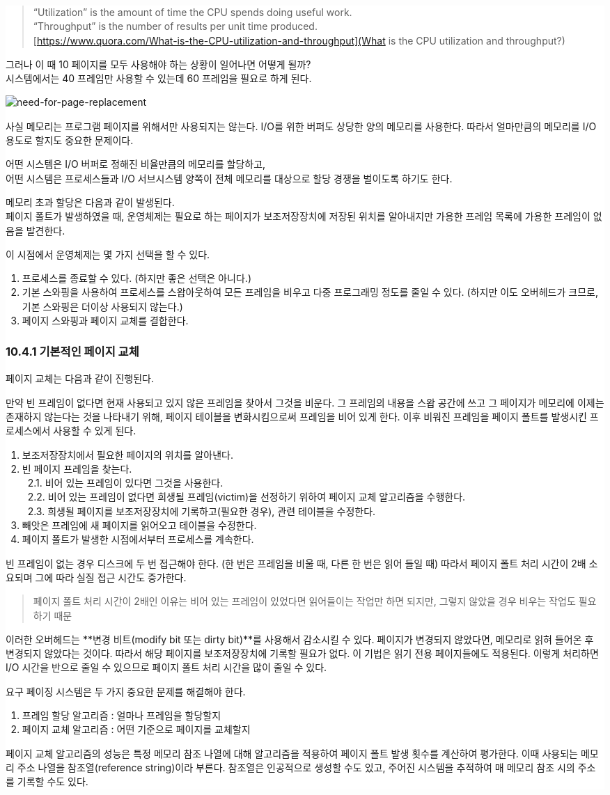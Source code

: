 > “Utilization” is the amount of time the CPU spends doing useful work.  
> “Throughput” is the number of results per unit time produced.  
> [https://www.quora.com/What-is-the-CPU-utilization-and-throughput](What is the CPU utilization and throughput?)

그러나 이 때 10 페이지를 모두 사용해야 하는 상황이 일어나면 어떻게 될까?  
시스템에서는 40 프레임만 사용할 수 있는데 60 프레임을 필요로 하게 된다.

![need-for-page-replacement](/assets/images/2023-12-28-os-ch-10-virtual-memory-3/need-for-page-replacement.png)

사실 메모리는 프로그램 페이지를 위해서만 사용되지는 않는다. I/O를 위한 버퍼도 상당한 양의 메모리를 사용한다. 따라서 얼마만큼의 메모리를 I/O 용도로 할지도 중요한 문제이다.

어떤 시스템은 I/O 버퍼로 정해진 비율만큼의 메모리를 할당하고,  
어떤 시스템은 프로세스들과 I/O 서브시스템 양쪽이 전체 메모리를 대상으로 할당 경쟁을 벌이도록 하기도 한다.

메모리 초과 할당은 다음과 같이 발생된다.  
페이지 폴트가 발생하였을 때, 운영체제는 필요로 하는 페이지가 보조저장장치에 저장된 위치를 알아내지만 가용한 프레임 목록에 가용한 프레임이 없음을 발견한다.

이 시점에서 운영체제는 몇 가지 선택을 할 수 있다.

1. 프로세스를 종료할 수 있다. (하지만 좋은 선택은 아니다.)
2. 기본 스와핑을 사용하여 프로세스를 스왑아웃하여 모든 프레임을 비우고 다중 프로그래밍 정도를 줄일 수 있다. (하지만 이도 오버헤드가 크므로, 기본 스와핑은 더이상 사용되지 않는다.)
3. 페이지 스와핑과 페이지 교체를 결합한다.

### 10.4.1 기본적인 페이지 교체

페이지 교체는 다음과 같이 진행된다.

만약 빈 프레임이 없다면 현재 사용되고 있지 않은 프레임을 찾아서 그것을 비운다. 그 프레임의 내용을 스왑 공간에 쓰고 그 페이지가 메모리에 이제는 존재하지 않는다는 것을 나타내기 위해, 페이지 테이블을 변화시킴으로써 프레임을 비어 있게 한다. 이후 비워진 프레임을 페이지 폴트를 발생시킨 프로세스에서 사용할 수 있게 된다.

1. 보조저장장치에서 필요한 페이지의 위치를 알아낸다.
2. 빈 페이지 프레임을 찾는다.  
   &nbsp;&nbsp;2.1. 비어 있는 프레임이 있다면 그것을 사용한다.  
   &nbsp;&nbsp;2.2. 비어 있는 프레임이 없다면 희생될 프레임(victim)을 선정하기 위하여 페이지 교체 알고리즘을 수행한다.  
   &nbsp;&nbsp;2.3. 희생될 페이지를 보조저장장치에 기록하고(필요한 경우), 관련 테이블을 수정한다.
3. 빼앗은 프레임에 새 페이지를 읽어오고 테이블을 수정한다.
4. 페이지 폴트가 발생한 시점에서부터 프로세스를 계속한다.

빈 프레임이 없는 경우 디스크에 두 번 접근해야 한다. (한 번은 프레임을 비울 때, 다른 한 번은 읽어 들일 때) 따라서 페이지 폴트 처리 시간이 2배 소요되며 그에 따라 실질 접근 시간도 증가한다.

> 페이지 폴트 처리 시간이 2배인 이유는 비어 있는 프레임이 있었다면 읽어들이는 작업만 하면 되지만, 그렇지 않았을 경우 비우는 작업도 필요하기 때문

이러한 오버헤드는 **변경 비트(modify bit 또는 dirty bit)**를 사용해서 감소시킬 수 있다.
페이지가 변경되지 않았다면, 메모리로 읽혀 들어온 후 변경되지 않았다는 것이다. 따라서 해당 페이지를 보조저장장치에 기록할 필요가 없다. 이 기법은 읽기 전용 페이지들에도 적용된다. 이렇게 처리하면 I/O 시간을 반으로 줄일 수 있으므로 페이지 폴트 처리 시간을 많이 줄일 수 있다.

요구 페이징 시스템은 두 가지 중요한 문제를 해결해야 한다.

1. 프레임 할당 알고리즘 : 얼마나 프레임을 할당할지
2. 페이지 교체 알고리즘 : 어떤 기준으로 페이지를 교체할지

페이지 교체 알고리즘의 성능은 특정 메모리 참조 나열에 대해 알고리즘을 적용하여 페이지 폴트 발생 횟수를 계산하여 평가한다. 이때 사용되는 메모리 주소 나열을 참조열(reference string)이라 부른다. 참조열은 인공적으로 생성할 수도 있고, 주어진 시스템을 추적하여 매 메모리 참조 시의 주소를 기록할 수도 있다.

